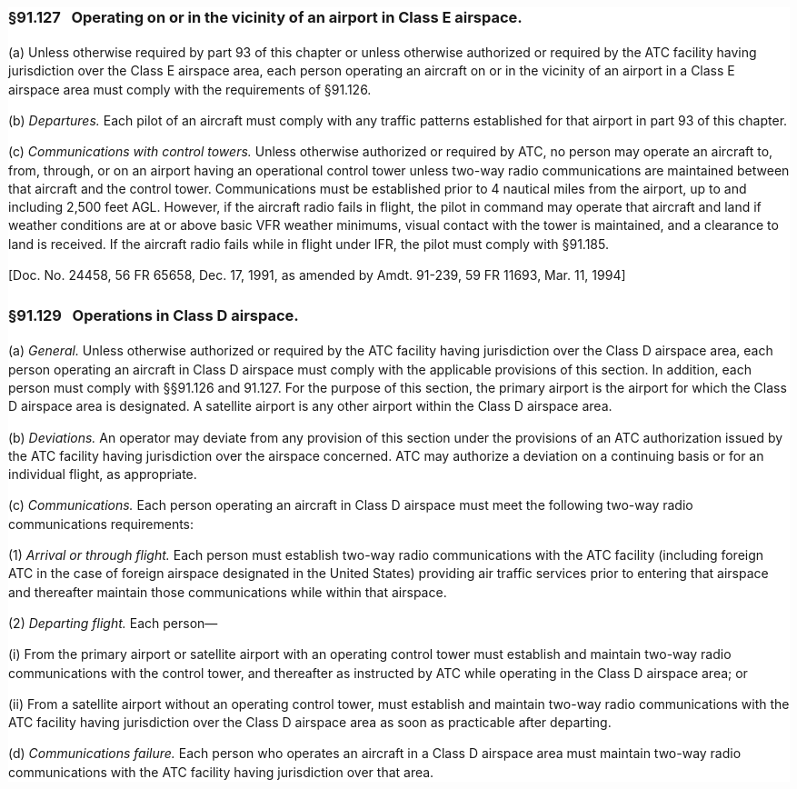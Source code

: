 ### §91.127   Operating on or in the vicinity of an airport in Class E airspace.

\(a\) Unless otherwise required by part 93 of this chapter or unless otherwise authorized or required by the ATC facility having jurisdiction over the Class E airspace area, each person operating an aircraft on or in the vicinity of an airport in a Class E airspace area must comply with the requirements of §91.126.

\(b\) *Departures.* Each pilot of an aircraft must comply with any traffic patterns established for that airport in part 93 of this chapter.

\(c\) *Communications with control towers.* Unless otherwise authorized or required by ATC, no person may operate an aircraft to, from, through, or on an airport having an operational control tower unless two-way radio communications are maintained between that aircraft and the control tower. Communications must be established prior to 4 nautical miles from the airport, up to and including 2,500 feet AGL. However, if the aircraft radio fails in flight, the pilot in command may operate that aircraft and land if weather conditions are at or above basic VFR weather minimums, visual contact with the tower is maintained, and a clearance to land is received. If the aircraft radio fails while in flight under IFR, the pilot must comply with §91.185.

\[Doc. No. 24458, 56 FR 65658, Dec. 17, 1991, as amended by Amdt. 91-239, 59 FR 11693, Mar. 11, 1994\]

### §91.129   Operations in Class D airspace.

\(a\) *General.* Unless otherwise authorized or required by the ATC facility having jurisdiction over the Class D airspace area, each person operating an aircraft in Class D airspace must comply with the applicable provisions of this section. In addition, each person must comply with §§91.126 and 91.127. For the purpose of this section, the primary airport is the airport for which the Class D airspace area is designated. A satellite airport is any other airport within the Class D airspace area.

\(b\) *Deviations.* An operator may deviate from any provision of this section under the provisions of an ATC authorization issued by the ATC facility having jurisdiction over the airspace concerned. ATC may authorize a deviation on a continuing basis or for an individual flight, as appropriate.

\(c\) *Communications.* Each person operating an aircraft in Class D airspace must meet the following two-way radio communications requirements:

\(1\) *Arrival or through flight.* Each person must establish two-way radio communications with the ATC facility (including foreign ATC in the case of foreign airspace designated in the United States) providing air traffic services prior to entering that airspace and thereafter maintain those communications while within that airspace.

\(2\) *Departing flight.* Each person—

\(i\) From the primary airport or satellite airport with an operating control tower must establish and maintain two-way radio communications with the control tower, and thereafter as instructed by ATC while operating in the Class D airspace area; or

\(ii\) From a satellite airport without an operating control tower, must establish and maintain two-way radio communications with the ATC facility having jurisdiction over the Class D airspace area as soon as practicable after departing.

\(d\) *Communications failure.* Each person who operates an aircraft in a Class D airspace area must maintain two-way radio communications with the ATC facility having jurisdiction over that area.
